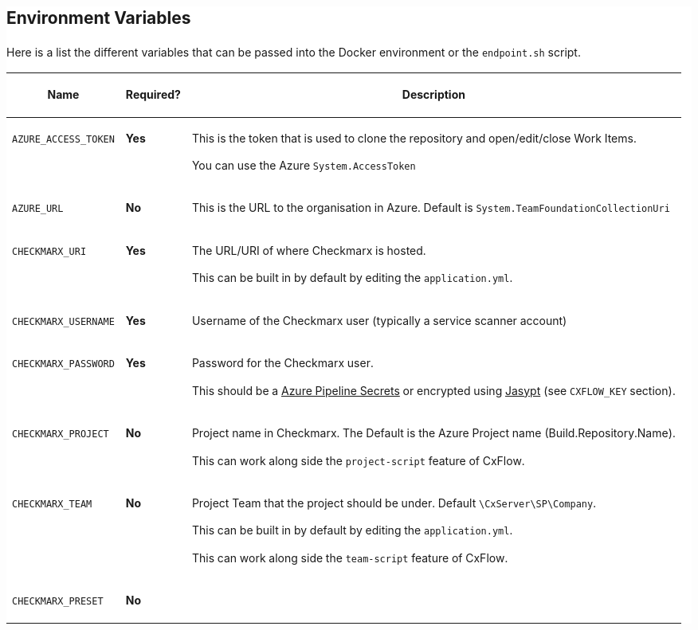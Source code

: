 ## Environment Variables

Here is a list the different variables that can be passed into the
Docker environment or the `endpoint.sh` script.

<table>
<thead>
<tr class="header">
<th><p><strong>Name</strong></p></th>
<th><p><strong>Required?</strong></p></th>
<th><p><strong>Description</strong></p></th>
</tr>
</thead>
<tbody>
<tr class="odd">
<td><p><code>AZURE_ACCESS_TOKEN</code></p></td>
<td><p><strong>Yes</strong></p></td>
<td><p>This is the token that is used to clone the repository and open/edit/close Work Items.</p>
<p>You can use the Azure <code>System.AccessToken</code></p></td>
</tr>
<tr class="even">
<td><p><code>AZURE_URL</code></p></td>
<td><p><strong>No</strong></p></td>
<td><p>This is the URL to the organisation in Azure. Default is <code>System.TeamFoundationCollectionUri</code></p></td>
</tr>
<tr class="odd">
<td><p><code>CHECKMARX_URI</code></p></td>
<td><p><strong>Yes</strong></p></td>
<td><p>The URL/URI of where Checkmarx is hosted.</p>
<p>This can be built in by default by editing the <code>application.yml</code>.</p></td>
</tr>
<tr class="even">
<td><p><code>CHECKMARX_USERNAME</code></p></td>
<td><p><strong>Yes</strong></p></td>
<td><p>Username of the Checkmarx user (typically a service scanner account)</p></td>
</tr>
<tr class="odd">
<td><p><code>CHECKMARX_PASSWORD</code></p></td>
<td><p><strong>Yes</strong></p></td>
<td><p>Password for the Checkmarx user.</p>
<p>This should be a <a href="https://docs.microsoft.com/en-us/azure/devops/pipelines/process/variables?view=azure-devops&amp;tabs=yaml%2Cbatch#secret-variables">Azure Pipeline Secrets</a> or encrypted using <a href="http://www.jasypt.org/">Jasypt</a> (see <code>CXFLOW_KEY</code> section).</p></td>
</tr>
<tr class="even">
<td><p><code>CHECKMARX_PROJECT</code></p></td>
<td><p><strong>No</strong></p></td>
<td><p>Project name in Checkmarx. The Default is the Azure Project name (Build.Repository.Name).</p>
<p>This can work along side the <code>project-script</code> feature of CxFlow.</p></td>
</tr>
<tr class="odd">
<td><p><code>CHECKMARX_TEAM</code></p></td>
<td><p><strong>No</strong></p></td>
<td><p>Project Team that the project should be under. Default <code>\CxServer\SP\Company</code>.</p>
<p>This can be built in by default by editing the <code>application.yml</code>.</p>
<p>This can work along side the <code>team-script</code> feature of CxFlow.</p></td>
</tr>
<tr class="even">
<td><p><code>CHECKMARX_PRESET</code></p></td>
<td><p><strong>No</strong></p></td>